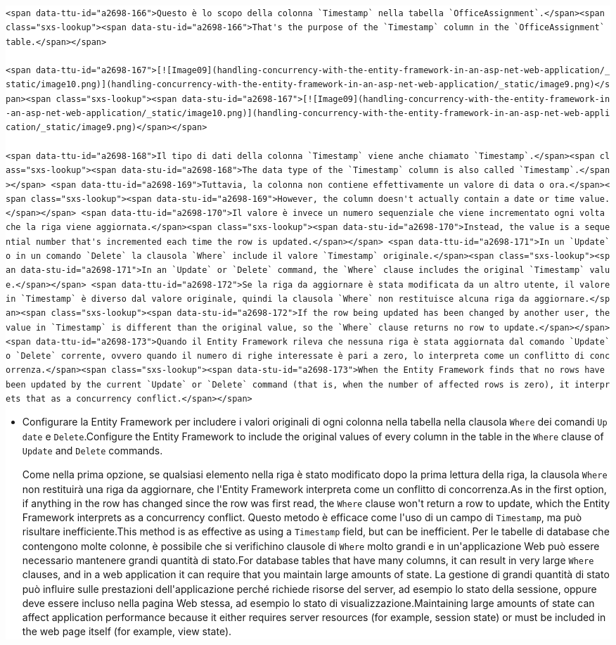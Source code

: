     <span data-ttu-id="a2698-166">Questo è lo scopo della colonna `Timestamp` nella tabella `OfficeAssignment`.</span><span class="sxs-lookup"><span data-stu-id="a2698-166">That's the purpose of the `Timestamp` column in the `OfficeAssignment` table.</span></span>

    <span data-ttu-id="a2698-167">[![Image09](handling-concurrency-with-the-entity-framework-in-an-asp-net-web-application/_static/image10.png)](handling-concurrency-with-the-entity-framework-in-an-asp-net-web-application/_static/image9.png)</span><span class="sxs-lookup"><span data-stu-id="a2698-167">[![Image09](handling-concurrency-with-the-entity-framework-in-an-asp-net-web-application/_static/image10.png)](handling-concurrency-with-the-entity-framework-in-an-asp-net-web-application/_static/image9.png)</span></span>

    <span data-ttu-id="a2698-168">Il tipo di dati della colonna `Timestamp` viene anche chiamato `Timestamp`.</span><span class="sxs-lookup"><span data-stu-id="a2698-168">The data type of the `Timestamp` column is also called `Timestamp`.</span></span> <span data-ttu-id="a2698-169">Tuttavia, la colonna non contiene effettivamente un valore di data o ora.</span><span class="sxs-lookup"><span data-stu-id="a2698-169">However, the column doesn't actually contain a date or time value.</span></span> <span data-ttu-id="a2698-170">Il valore è invece un numero sequenziale che viene incrementato ogni volta che la riga viene aggiornata.</span><span class="sxs-lookup"><span data-stu-id="a2698-170">Instead, the value is a sequential number that's incremented each time the row is updated.</span></span> <span data-ttu-id="a2698-171">In un `Update` o in un comando `Delete` la clausola `Where` include il valore `Timestamp` originale.</span><span class="sxs-lookup"><span data-stu-id="a2698-171">In an `Update` or `Delete` command, the `Where` clause includes the original `Timestamp` value.</span></span> <span data-ttu-id="a2698-172">Se la riga da aggiornare è stata modificata da un altro utente, il valore in `Timestamp` è diverso dal valore originale, quindi la clausola `Where` non restituisce alcuna riga da aggiornare.</span><span class="sxs-lookup"><span data-stu-id="a2698-172">If the row being updated has been changed by another user, the value in `Timestamp` is different than the original value, so the `Where` clause returns no row to update.</span></span> <span data-ttu-id="a2698-173">Quando il Entity Framework rileva che nessuna riga è stata aggiornata dal comando `Update` o `Delete` corrente, ovvero quando il numero di righe interessate è pari a zero, lo interpreta come un conflitto di concorrenza.</span><span class="sxs-lookup"><span data-stu-id="a2698-173">When the Entity Framework finds that no rows have been updated by the current `Update` or `Delete` command (that is, when the number of affected rows is zero), it interprets that as a concurrency conflict.</span></span>
- <span data-ttu-id="a2698-174">Configurare la Entity Framework per includere i valori originali di ogni colonna nella tabella nella clausola `Where` dei comandi `Update` e `Delete`.</span><span class="sxs-lookup"><span data-stu-id="a2698-174">Configure the Entity Framework to include the original values of every column in the table in the `Where` clause of `Update` and `Delete` commands.</span></span>

    <span data-ttu-id="a2698-175">Come nella prima opzione, se qualsiasi elemento nella riga è stato modificato dopo la prima lettura della riga, la clausola `Where` non restituirà una riga da aggiornare, che l'Entity Framework interpreta come un conflitto di concorrenza.</span><span class="sxs-lookup"><span data-stu-id="a2698-175">As in the first option, if anything in the row has changed since the row was first read, the `Where` clause won't return a row to update, which the Entity Framework interprets as a concurrency conflict.</span></span> <span data-ttu-id="a2698-176">Questo metodo è efficace come l'uso di un campo di `Timestamp`, ma può risultare inefficiente.</span><span class="sxs-lookup"><span data-stu-id="a2698-176">This method is as effective as using a `Timestamp` field, but can be inefficient.</span></span> <span data-ttu-id="a2698-177">Per le tabelle di database che contengono molte colonne, è possibile che si verifichino clausole di `Where` molto grandi e in un'applicazione Web può essere necessario mantenere grandi quantità di stato.</span><span class="sxs-lookup"><span data-stu-id="a2698-177">For database tables that have many columns, it can result in very large `Where` clauses, and in a web application it can require that you maintain large amounts of state.</span></span> <span data-ttu-id="a2698-178">La gestione di grandi quantità di stato può influire sulle prestazioni dell'applicazione perché richiede risorse del server, ad esempio lo stato della sessione, oppure deve essere incluso nella pagina Web stessa, ad esempio lo stato di visualizzazione.</span><span class="sxs-lookup"><span data-stu-id="a2698-178">Maintaining large amounts of state can affect application performance because it either requires server resources (for example, session state) or must be included in the web page itself (for example, view state).</span></span>
